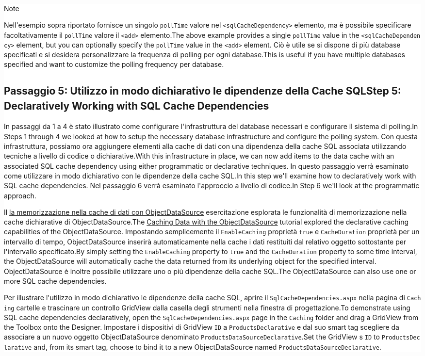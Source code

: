 > [!NOTE]
> <span data-ttu-id="f2d86-202">Nell'esempio sopra riportato fornisce un singolo `pollTime` valore nel `<sqlCacheDependency>` elemento, ma è possibile specificare facoltativamente il `pollTime` valore il `<add>` elemento.</span><span class="sxs-lookup"><span data-stu-id="f2d86-202">The above example provides a single `pollTime` value in the `<sqlCacheDependency>` element, but you can optionally specify the `pollTime` value in the `<add>` element.</span></span> <span data-ttu-id="f2d86-203">Ciò è utile se si dispone di più database specificati e si desidera personalizzare la frequenza di polling per ogni database.</span><span class="sxs-lookup"><span data-stu-id="f2d86-203">This is useful if you have multiple databases specified and want to customize the polling frequency per database.</span></span>


## <a name="step-5-declaratively-working-with-sql-cache-dependencies"></a><span data-ttu-id="f2d86-204">Passaggio 5: Utilizzo in modo dichiarativo le dipendenze della Cache SQL</span><span class="sxs-lookup"><span data-stu-id="f2d86-204">Step 5: Declaratively Working with SQL Cache Dependencies</span></span>

<span data-ttu-id="f2d86-205">In passaggi da 1 a 4 è stato illustrato come configurare l'infrastruttura del database necessari e configurare il sistema di polling.</span><span class="sxs-lookup"><span data-stu-id="f2d86-205">In Steps 1 through 4 we looked at how to setup the necessary database infrastructure and configure the polling system.</span></span> <span data-ttu-id="f2d86-206">Con questa infrastruttura, possiamo ora aggiungere elementi alla cache di dati con una dipendenza della cache SQL associata utilizzando tecniche a livello di codice o dichiarative.</span><span class="sxs-lookup"><span data-stu-id="f2d86-206">With this infrastructure in place, we can now add items to the data cache with an associated SQL cache dependency using either programmatic or declarative techniques.</span></span> <span data-ttu-id="f2d86-207">In questo passaggio verrà esaminato come utilizzare in modo dichiarativo con le dipendenze della cache SQL.</span><span class="sxs-lookup"><span data-stu-id="f2d86-207">In this step we'll examine how to declaratively work with SQL cache dependencies.</span></span> <span data-ttu-id="f2d86-208">Nel passaggio 6 verrà esaminato l'approccio a livello di codice.</span><span class="sxs-lookup"><span data-stu-id="f2d86-208">In Step 6 we'll look at the programmatic approach.</span></span>

<span data-ttu-id="f2d86-209">Il [la memorizzazione nella cache di dati con ObjectDataSource](caching-data-with-the-objectdatasource-cs.md) esercitazione esplorata le funzionalità di memorizzazione nella cache dichiarative di ObjectDataSource.</span><span class="sxs-lookup"><span data-stu-id="f2d86-209">The [Caching Data with the ObjectDataSource](caching-data-with-the-objectdatasource-cs.md) tutorial explored the declarative caching capabilities of the ObjectDataSource.</span></span> <span data-ttu-id="f2d86-210">Impostando semplicemente il `EnableCaching` proprietà `true` e `CacheDuration` proprietà per un intervallo di tempo, ObjectDataSource inserirà automaticamente nella cache i dati restituiti dal relativo oggetto sottostante per l'intervallo specificato.</span><span class="sxs-lookup"><span data-stu-id="f2d86-210">By simply setting the `EnableCaching` property to `true` and the `CacheDuration` property to some time interval, the ObjectDataSource will automatically cache the data returned from its underlying object for the specified interval.</span></span> <span data-ttu-id="f2d86-211">ObjectDataSource è inoltre possibile utilizzare uno o più dipendenze della cache SQL.</span><span class="sxs-lookup"><span data-stu-id="f2d86-211">The ObjectDataSource can also use one or more SQL cache dependencies.</span></span>

<span data-ttu-id="f2d86-212">Per illustrare l'utilizzo in modo dichiarativo le dipendenze della cache SQL, aprire il `SqlCacheDependencies.aspx` nella pagina di `Caching` cartelle e trascinare un controllo GridView dalla casella degli strumenti nella finestra di progettazione.</span><span class="sxs-lookup"><span data-stu-id="f2d86-212">To demonstrate using SQL cache dependencies declaratively, open the `SqlCacheDependencies.aspx` page in the `Caching` folder and drag a GridView from the Toolbox onto the Designer.</span></span> <span data-ttu-id="f2d86-213">Impostare i dispositivi di GridView `ID` a `ProductsDeclarative` e dal suo smart tag scegliere da associare a un nuovo oggetto ObjectDataSource denominato `ProductsDataSourceDeclarative`.</span><span class="sxs-lookup"><span data-stu-id="f2d86-213">Set the GridView s `ID` to `ProductsDeclarative` and, from its smart tag, choose to bind it to a new ObjectDataSource named `ProductsDataSourceDeclarative`.</span></span>
